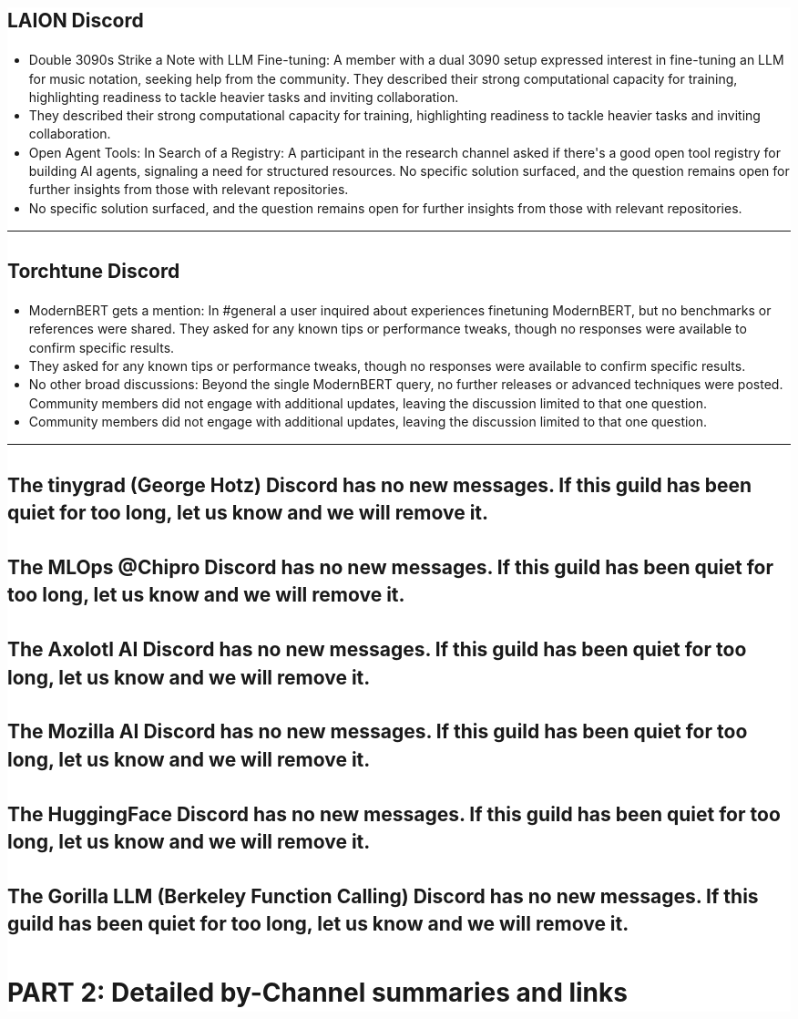 
## LAION Discord

* Double 3090s Strike a Note with LLM Fine-tuning: A member with a dual 3090 setup expressed interest in fine-tuning an LLM for music notation, seeking help from the community.
They described their strong computational capacity for training, highlighting readiness to tackle heavier tasks and inviting collaboration.
* They described their strong computational capacity for training, highlighting readiness to tackle heavier tasks and inviting collaboration.
* Open Agent Tools: In Search of a Registry: A participant in the research channel asked if there's a good open tool registry for building AI agents, signaling a need for structured resources.
No specific solution surfaced, and the question remains open for further insights from those with relevant repositories.
* No specific solution surfaced, and the question remains open for further insights from those with relevant repositories.

---

## Torchtune Discord

* ModernBERT gets a mention: In #general a user inquired about experiences finetuning ModernBERT, but no benchmarks or references were shared.
They asked for any known tips or performance tweaks, though no responses were available to confirm specific results.
* They asked for any known tips or performance tweaks, though no responses were available to confirm specific results.
* No other broad discussions: Beyond the single ModernBERT query, no further releases or advanced techniques were posted.
Community members did not engage with additional updates, leaving the discussion limited to that one question.
* Community members did not engage with additional updates, leaving the discussion limited to that one question.

---
The tinygrad (George Hotz) Discord has no new messages. If this guild has been quiet for too long, let us know and we will remove it.
---
The MLOps @Chipro Discord has no new messages. If this guild has been quiet for too long, let us know and we will remove it.
---
The Axolotl AI Discord has no new messages. If this guild has been quiet for too long, let us know and we will remove it.
---
The Mozilla AI Discord has no new messages. If this guild has been quiet for too long, let us know and we will remove it.
---
The HuggingFace Discord has no new messages. If this guild has been quiet for too long, let us know and we will remove it.
---
The Gorilla LLM (Berkeley Function Calling) Discord has no new messages. If this guild has been quiet for too long, let us know and we will remove it.
---
# PART 2: Detailed by-Channel summaries and links
